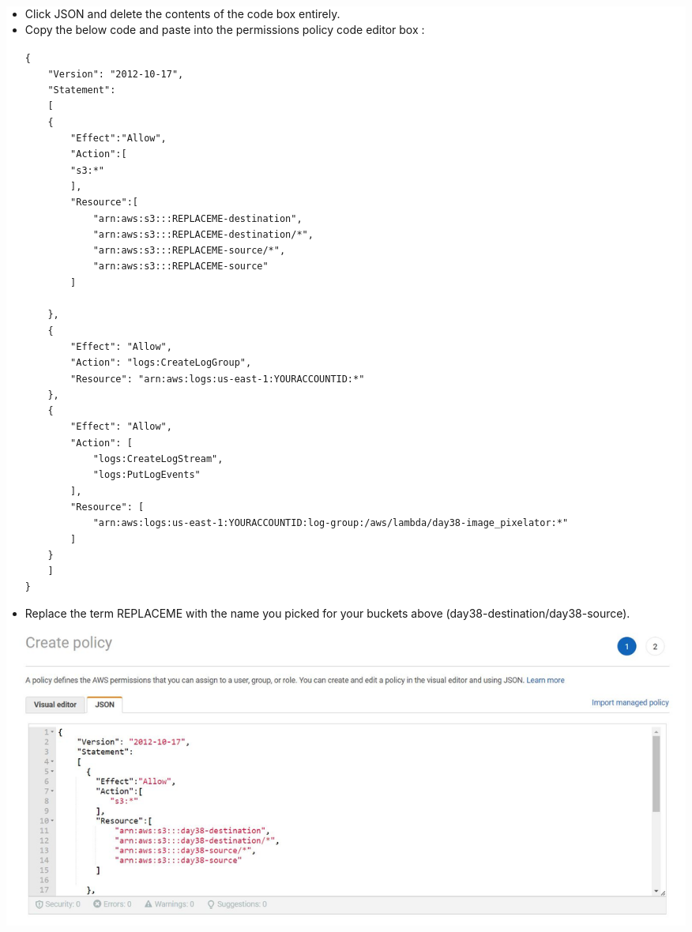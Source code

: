 - Click JSON and delete the contents of the code box entirely.
- Copy the below code and paste into the permissions policy code editor box :
    ```
    {
        "Version": "2012-10-17",
        "Statement": 
        [
        {
            "Effect":"Allow",
            "Action":[
            "s3:*"
            ],
            "Resource":[
                "arn:aws:s3:::REPLACEME-destination",
                "arn:aws:s3:::REPLACEME-destination/*",
                "arn:aws:s3:::REPLACEME-source/*",
                "arn:aws:s3:::REPLACEME-source"
            ]
            
        },
        {
            "Effect": "Allow",
            "Action": "logs:CreateLogGroup",
            "Resource": "arn:aws:logs:us-east-1:YOURACCOUNTID:*"
        },
        {
            "Effect": "Allow",
            "Action": [
                "logs:CreateLogStream",
                "logs:PutLogEvents"
            ],
            "Resource": [
                "arn:aws:logs:us-east-1:YOURACCOUNTID:log-group:/aws/lambda/day38-image_pixelator:*"
            ]
        }
        ]
    }
    ```
- Replace the term REPLACEME with the name you picked for your buckets above (day38-destination/day38-source).

![Screenshot](https://github.com/aaditunni/100DaysOfCloud/blob/main/Journey/038/day38.6.JPG)
